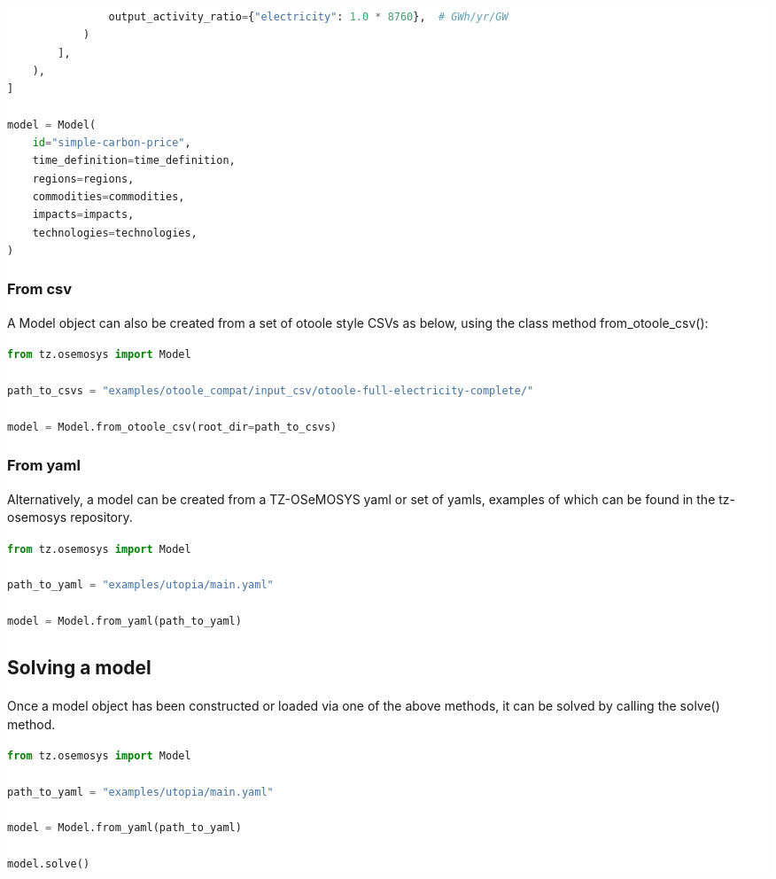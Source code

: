 ```python
                output_activity_ratio={"electricity": 1.0 * 8760},  # GWh/yr/GW
            )
        ],
    ),
]

model = Model(
    id="simple-carbon-price",
    time_definition=time_definition,
    regions=regions,
    commodities=commodities,
    impacts=impacts,
    technologies=technologies,
)
```
### From csv

A Model object can also be created from a set of otoole style CSVs as below, using the class
method from_otoole_csv():

```python
from tz.osemosys import Model

path_to_csvs = "examples/otoole_compat/input_csv/otoole-full-electricity-complete/"

model = Model.from_otoole_csv(root_dir=path_to_csvs)
```

### From yaml

Alternatively, a model can be created from a TZ-OSeMOSYS yaml or set of yamls, examples of
which can be found in the tz-osemosys repository.

```python
from tz.osemosys import Model

path_to_yaml = "examples/utopia/main.yaml"

model = Model.from_yaml(path_to_yaml)
```

## Solving a model

Once a model object has been constructed or loaded via one of the above methods, it can be
solved by calling the solve() method.

```python
from tz.osemosys import Model

path_to_yaml = "examples/utopia/main.yaml"

model = Model.from_yaml(path_to_yaml)

model.solve()
```
